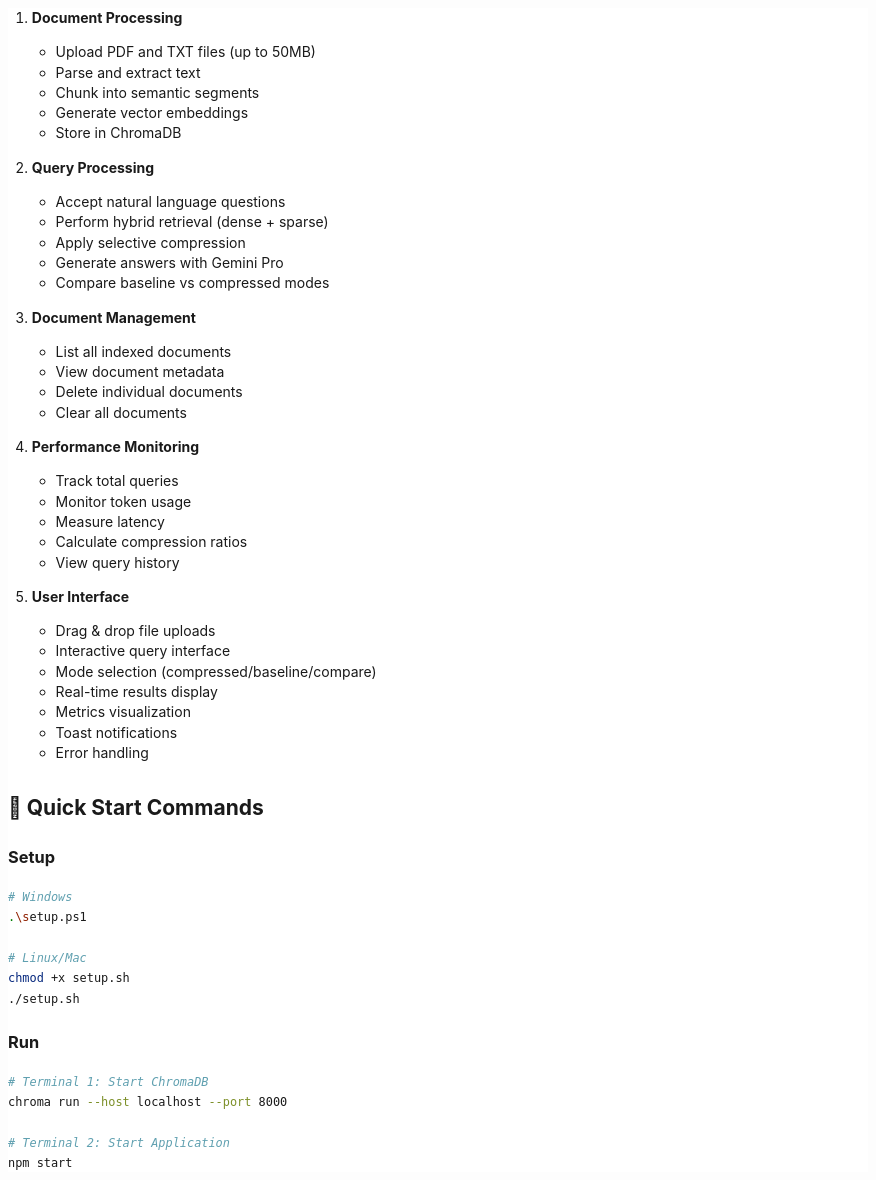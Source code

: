 1. **Document Processing**
   - Upload PDF and TXT files (up to 50MB)
   - Parse and extract text
   - Chunk into semantic segments
   - Generate vector embeddings
   - Store in ChromaDB

2. **Query Processing**
   - Accept natural language questions
   - Perform hybrid retrieval (dense + sparse)
   - Apply selective compression
   - Generate answers with Gemini Pro
   - Compare baseline vs compressed modes

3. **Document Management**
   - List all indexed documents
   - View document metadata
   - Delete individual documents
   - Clear all documents

4. **Performance Monitoring**
   - Track total queries
   - Monitor token usage
   - Measure latency
   - Calculate compression ratios
   - View query history

5. **User Interface**
   - Drag & drop file uploads
   - Interactive query interface
   - Mode selection (compressed/baseline/compare)
   - Real-time results display
   - Metrics visualization
   - Toast notifications
   - Error handling

## 🚀 Quick Start Commands

### Setup
```bash
# Windows
.\setup.ps1

# Linux/Mac
chmod +x setup.sh
./setup.sh
```

### Run
```bash
# Terminal 1: Start ChromaDB
chroma run --host localhost --port 8000

# Terminal 2: Start Application
npm start
```
